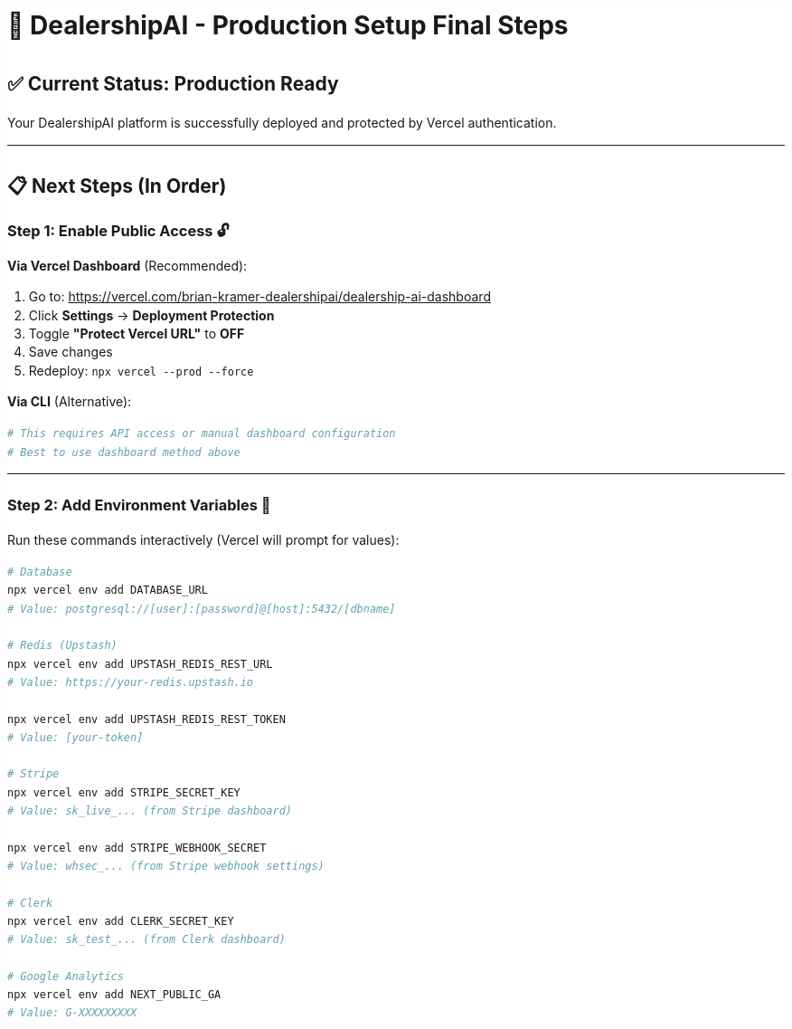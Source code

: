 # 🚀 DealershipAI - Production Setup Final Steps

## ✅ **Current Status: Production Ready**

Your DealershipAI platform is successfully deployed and protected by Vercel authentication.

---

## 📋 **Next Steps (In Order)**

### **Step 1: Enable Public Access** 🔓

**Via Vercel Dashboard** (Recommended):
1. Go to: https://vercel.com/brian-kramer-dealershipai/dealership-ai-dashboard
2. Click **Settings** → **Deployment Protection**
3. Toggle **"Protect Vercel URL"** to **OFF**
4. Save changes
5. Redeploy: `npx vercel --prod --force`

**Via CLI** (Alternative):
```bash
# This requires API access or manual dashboard configuration
# Best to use dashboard method above
```

---

### **Step 2: Add Environment Variables** 🔐

Run these commands interactively (Vercel will prompt for values):

```bash
# Database
npx vercel env add DATABASE_URL
# Value: postgresql://[user]:[password]@[host]:5432/[dbname]

# Redis (Upstash)
npx vercel env add UPSTASH_REDIS_REST_URL
# Value: https://your-redis.upstash.io

npx vercel env add UPSTASH_REDIS_REST_TOKEN
# Value: [your-token]

# Stripe
npx vercel env add STRIPE_SECRET_KEY
# Value: sk_live_... (from Stripe dashboard)

npx vercel env add STRIPE_WEBHOOK_SECRET
# Value: whsec_... (from Stripe webhook settings)

# Clerk
npx vercel env add CLERK_SECRET_KEY
# Value: sk_test_... (from Clerk dashboard)

# Google Analytics
npx vercel env add NEXT_PUBLIC_GA
# Value: G-XXXXXXXXX
```
